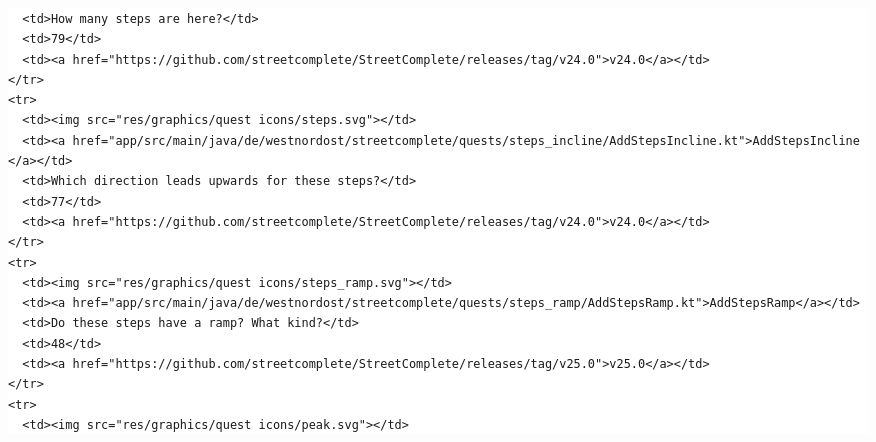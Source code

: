       <td>How many steps are here?</td>
      <td>79</td>
      <td><a href="https://github.com/streetcomplete/StreetComplete/releases/tag/v24.0">v24.0</a></td>
    </tr>
    <tr>
      <td><img src="res/graphics/quest icons/steps.svg"></td>
      <td><a href="app/src/main/java/de/westnordost/streetcomplete/quests/steps_incline/AddStepsIncline.kt">AddStepsIncline</a></td>
      <td>Which direction leads upwards for these steps?</td>
      <td>77</td>
      <td><a href="https://github.com/streetcomplete/StreetComplete/releases/tag/v24.0">v24.0</a></td>
    </tr>
    <tr>
      <td><img src="res/graphics/quest icons/steps_ramp.svg"></td>
      <td><a href="app/src/main/java/de/westnordost/streetcomplete/quests/steps_ramp/AddStepsRamp.kt">AddStepsRamp</a></td>
      <td>Do these steps have a ramp? What kind?</td>
      <td>48</td>
      <td><a href="https://github.com/streetcomplete/StreetComplete/releases/tag/v25.0">v25.0</a></td>
    </tr>
    <tr>
      <td><img src="res/graphics/quest icons/peak.svg"></td>